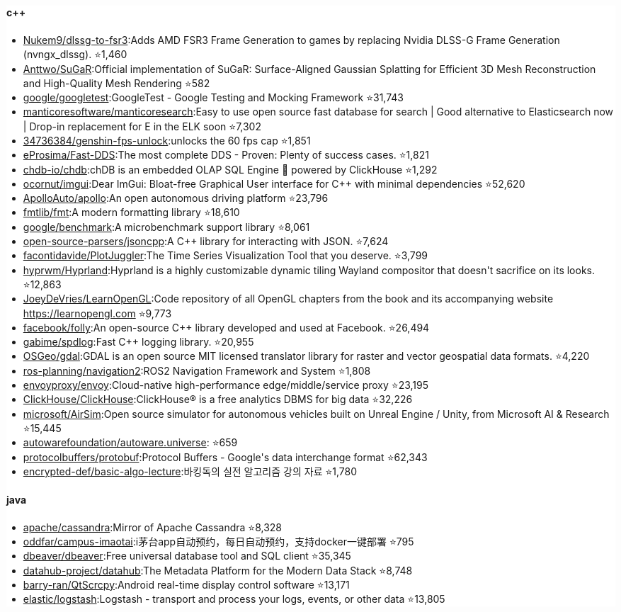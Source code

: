 #### c++
* [Nukem9/dlssg-to-fsr3](https://github.com/Nukem9/dlssg-to-fsr3):Adds AMD FSR3 Frame Generation to games by replacing Nvidia DLSS-G Frame Generation (nvngx_dlssg). ⭐1,460
* [Anttwo/SuGaR](https://github.com/Anttwo/SuGaR):Official implementation of SuGaR: Surface-Aligned Gaussian Splatting for Efficient 3D Mesh Reconstruction and High-Quality Mesh Rendering ⭐582
* [google/googletest](https://github.com/google/googletest):GoogleTest - Google Testing and Mocking Framework ⭐31,743
* [manticoresoftware/manticoresearch](https://github.com/manticoresoftware/manticoresearch):Easy to use open source fast database for search | Good alternative to Elasticsearch now | Drop-in replacement for E in the ELK soon ⭐7,302
* [34736384/genshin-fps-unlock](https://github.com/34736384/genshin-fps-unlock):unlocks the 60 fps cap ⭐1,851
* [eProsima/Fast-DDS](https://github.com/eProsima/Fast-DDS):The most complete DDS - Proven: Plenty of success cases. ⭐1,821
* [chdb-io/chdb](https://github.com/chdb-io/chdb):chDB is an embedded OLAP SQL Engine 🚀 powered by ClickHouse ⭐1,292
* [ocornut/imgui](https://github.com/ocornut/imgui):Dear ImGui: Bloat-free Graphical User interface for C++ with minimal dependencies ⭐52,620
* [ApolloAuto/apollo](https://github.com/ApolloAuto/apollo):An open autonomous driving platform ⭐23,796
* [fmtlib/fmt](https://github.com/fmtlib/fmt):A modern formatting library ⭐18,610
* [google/benchmark](https://github.com/google/benchmark):A microbenchmark support library ⭐8,061
* [open-source-parsers/jsoncpp](https://github.com/open-source-parsers/jsoncpp):A C++ library for interacting with JSON. ⭐7,624
* [facontidavide/PlotJuggler](https://github.com/facontidavide/PlotJuggler):The Time Series Visualization Tool that you deserve. ⭐3,799
* [hyprwm/Hyprland](https://github.com/hyprwm/Hyprland):Hyprland is a highly customizable dynamic tiling Wayland compositor that doesn't sacrifice on its looks. ⭐12,863
* [JoeyDeVries/LearnOpenGL](https://github.com/JoeyDeVries/LearnOpenGL):Code repository of all OpenGL chapters from the book and its accompanying website https://learnopengl.com ⭐9,773
* [facebook/folly](https://github.com/facebook/folly):An open-source C++ library developed and used at Facebook. ⭐26,494
* [gabime/spdlog](https://github.com/gabime/spdlog):Fast C++ logging library. ⭐20,955
* [OSGeo/gdal](https://github.com/OSGeo/gdal):GDAL is an open source MIT licensed translator library for raster and vector geospatial data formats. ⭐4,220
* [ros-planning/navigation2](https://github.com/ros-planning/navigation2):ROS2 Navigation Framework and System ⭐1,808
* [envoyproxy/envoy](https://github.com/envoyproxy/envoy):Cloud-native high-performance edge/middle/service proxy ⭐23,195
* [ClickHouse/ClickHouse](https://github.com/ClickHouse/ClickHouse):ClickHouse® is a free analytics DBMS for big data ⭐32,226
* [microsoft/AirSim](https://github.com/microsoft/AirSim):Open source simulator for autonomous vehicles built on Unreal Engine / Unity, from Microsoft AI & Research ⭐15,445
* [autowarefoundation/autoware.universe](https://github.com/autowarefoundation/autoware.universe): ⭐659
* [protocolbuffers/protobuf](https://github.com/protocolbuffers/protobuf):Protocol Buffers - Google's data interchange format ⭐62,343
* [encrypted-def/basic-algo-lecture](https://github.com/encrypted-def/basic-algo-lecture):바킹독의 실전 알고리즘 강의 자료 ⭐1,780

#### java
* [apache/cassandra](https://github.com/apache/cassandra):Mirror of Apache Cassandra ⭐8,328
* [oddfar/campus-imaotai](https://github.com/oddfar/campus-imaotai):i茅台app自动预约，每日自动预约，支持docker一键部署 ⭐795
* [dbeaver/dbeaver](https://github.com/dbeaver/dbeaver):Free universal database tool and SQL client ⭐35,345
* [datahub-project/datahub](https://github.com/datahub-project/datahub):The Metadata Platform for the Modern Data Stack ⭐8,748
* [barry-ran/QtScrcpy](https://github.com/barry-ran/QtScrcpy):Android real-time display control software ⭐13,171
* [elastic/logstash](https://github.com/elastic/logstash):Logstash - transport and process your logs, events, or other data ⭐13,805
